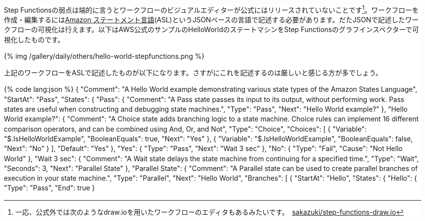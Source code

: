 Step Functionsの弱点は端的に言うとワークフローのビジュアルエディターが公式にはリリースされていないことです[^3]。ワークフローを作成・編集するには[Amazon ステートメント言語](https://docs.aws.amazon.com/ja_jp/step-functions/latest/dg/concepts-amazon-states-language.html)(ASL)というJSONベースの言語で記述する必要があります。だたJSONで記述したワークフローの可視化は行えます。以下はAWS公式のサンプルのHelloWorldのステートマシンをStep Functionsのグラフインスペクターで可視化したものです。

{% img /gallery/daily/others/hello-world-stepfunctions.png  %}

上記のワークフローをASLで記述したものが以下になります。さすがにこれを記述するのは厳しいと感じる方が多でしょう。

{% code lang:json %}
{
  "Comment": "A Hello World example demonstrating various state types of the Amazon States Language",
  "StartAt": "Pass",
  "States": {
    "Pass": {
      "Comment": "A Pass state passes its input to its output, without performing work. Pass states are useful when constructing and debugging state machines.",
      "Type": "Pass",
      "Next": "Hello World example?"
    },
    "Hello World example?": {
      "Comment": "A Choice state adds branching logic to a state machine. Choice rules can implement 16 different comparison operators, and can be combined using And, Or, and Not",
      "Type": "Choice",
      "Choices": [
        {
          "Variable": "$.IsHelloWorldExample",
          "BooleanEquals": true,
          "Next": "Yes"
        },
        {
          "Variable": "$.IsHelloWorldExample",
          "BooleanEquals": false,
          "Next": "No"
        }
      ],
      "Default": "Yes"
    },
    "Yes": {
      "Type": "Pass",
      "Next": "Wait 3 sec"
    },
    "No": {
      "Type": "Fail",
      "Cause": "Not Hello World"
    },
    "Wait 3 sec": {
      "Comment": "A Wait state delays the state machine from continuing for a specified time.",
      "Type": "Wait",
      "Seconds": 3,
      "Next": "Parallel State"
    },
    "Parallel State": {
      "Comment": "A Parallel state can be used to create parallel branches of execution in your state machine.",
      "Type": "Parallel",
      "Next": "Hello World",
      "Branches": [
        {
          "StartAt": "Hello",
          "States": {
            "Hello": {
              "Type": "Pass",
              "End": true
            }

[^1]: この観点はあくまで利用者側の視点です。実装的にはワークフロー型の方が複雑になりやすく、ワークフローの可視化も望まれるので色々と難しい面が多いです。
[^2]: ワークフロー型を実現したサービスとしてAmazon SWFもありますが、新規の利用には推奨されていないので本記事では割愛します。
[^3]: 一応、公式外では次のようなdraw.ioを用いたワークフローのエディタもあるみたいです。　[sakazuki/step-functions-draw.io](https://github.com/sakazuki/step-functions-draw.io)